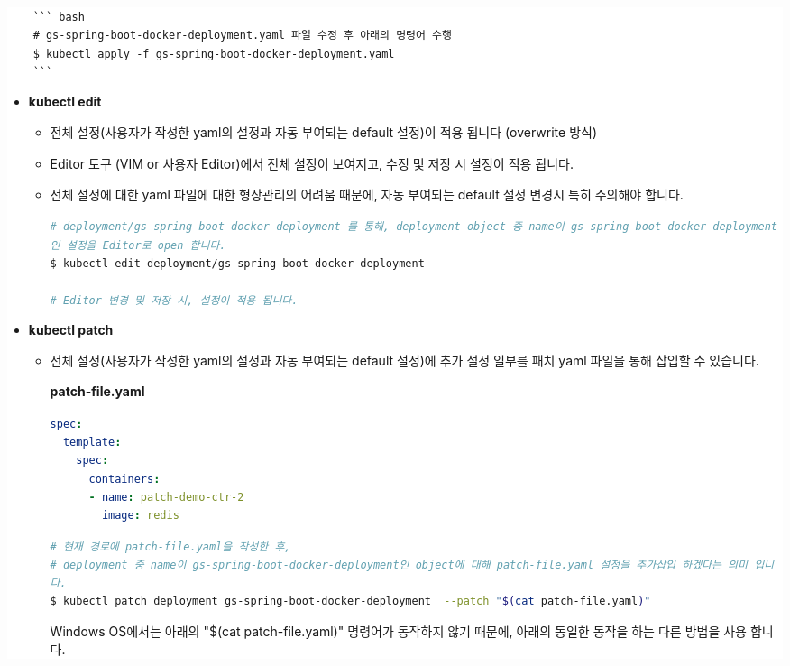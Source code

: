         ``` bash
        # gs-spring-boot-docker-deployment.yaml 파일 수정 후 아래의 명령어 수행
        $ kubectl apply -f gs-spring-boot-docker-deployment.yaml
        ```

-   **kubectl edit**
    -   전체 설정(사용자가 작성한 yaml의 설정과 자동 부여되는 default
        설정)이 적용 됩니다 (overwrite 방식)
    -   Editor 도구 (VIM or 사용자 Editor)에서 전체 설정이 보여지고,
        수정 및 저장 시 설정이 적용 됩니다.
    -   전체 설정에 대한 yaml 파일에 대한 형상관리의 어려움 때문에, 자동
        부여되는 default 설정 변경시 특히 주의해야 합니다.

        ``` bash
        # deployment/gs-spring-boot-docker-deployment 를 통해, deployment object 중 name이 gs-spring-boot-docker-deployment 인 설정을 Editor로 open 합니다.
        $ kubectl edit deployment/gs-spring-boot-docker-deployment

        # Editor 변경 및 저장 시, 설정이 적용 됩니다.
        ```

-   **kubectl patch**
    -   전체 설정(사용자가 작성한 yaml의 설정과 자동 부여되는 default
        설정)에 추가 설정 일부를 패치 yaml 파일을 통해 삽입할 수
        있습니다.

        **patch-file.yaml**

        ``` yaml
        spec:
          template:
            spec:
              containers:
              - name: patch-demo-ctr-2
                image: redis
        ```

        ``` bash
        # 현재 경로에 patch-file.yaml을 작성한 후,
        # deployment 중 name이 gs-spring-boot-docker-deployment인 object에 대해 patch-file.yaml 설정을 추가삽입 하겠다는 의미 입니다.
        $ kubectl patch deployment gs-spring-boot-docker-deployment  --patch "$(cat patch-file.yaml)"
        ```

        Windows OS에서는 아래의 "$(cat patch-file.yaml)" 명령어가
        동작하지 않기 때문에, 아래의 동일한 동작을 하는 다른 방법을 사용
        합니다.
